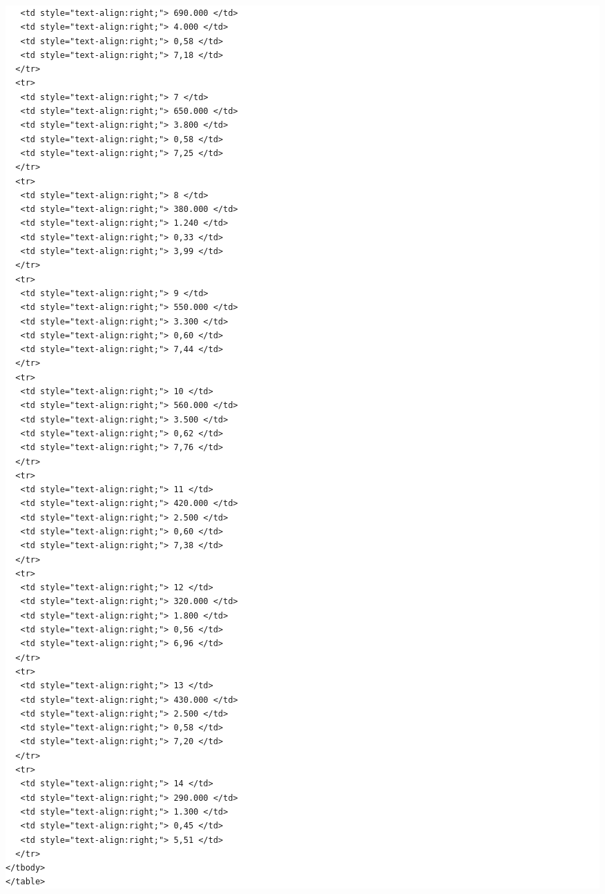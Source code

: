 `````{=html}
   <td style="text-align:right;"> 690.000 </td>
   <td style="text-align:right;"> 4.000 </td>
   <td style="text-align:right;"> 0,58 </td>
   <td style="text-align:right;"> 7,18 </td>
  </tr>
  <tr>
   <td style="text-align:right;"> 7 </td>
   <td style="text-align:right;"> 650.000 </td>
   <td style="text-align:right;"> 3.800 </td>
   <td style="text-align:right;"> 0,58 </td>
   <td style="text-align:right;"> 7,25 </td>
  </tr>
  <tr>
   <td style="text-align:right;"> 8 </td>
   <td style="text-align:right;"> 380.000 </td>
   <td style="text-align:right;"> 1.240 </td>
   <td style="text-align:right;"> 0,33 </td>
   <td style="text-align:right;"> 3,99 </td>
  </tr>
  <tr>
   <td style="text-align:right;"> 9 </td>
   <td style="text-align:right;"> 550.000 </td>
   <td style="text-align:right;"> 3.300 </td>
   <td style="text-align:right;"> 0,60 </td>
   <td style="text-align:right;"> 7,44 </td>
  </tr>
  <tr>
   <td style="text-align:right;"> 10 </td>
   <td style="text-align:right;"> 560.000 </td>
   <td style="text-align:right;"> 3.500 </td>
   <td style="text-align:right;"> 0,62 </td>
   <td style="text-align:right;"> 7,76 </td>
  </tr>
  <tr>
   <td style="text-align:right;"> 11 </td>
   <td style="text-align:right;"> 420.000 </td>
   <td style="text-align:right;"> 2.500 </td>
   <td style="text-align:right;"> 0,60 </td>
   <td style="text-align:right;"> 7,38 </td>
  </tr>
  <tr>
   <td style="text-align:right;"> 12 </td>
   <td style="text-align:right;"> 320.000 </td>
   <td style="text-align:right;"> 1.800 </td>
   <td style="text-align:right;"> 0,56 </td>
   <td style="text-align:right;"> 6,96 </td>
  </tr>
  <tr>
   <td style="text-align:right;"> 13 </td>
   <td style="text-align:right;"> 430.000 </td>
   <td style="text-align:right;"> 2.500 </td>
   <td style="text-align:right;"> 0,58 </td>
   <td style="text-align:right;"> 7,20 </td>
  </tr>
  <tr>
   <td style="text-align:right;"> 14 </td>
   <td style="text-align:right;"> 290.000 </td>
   <td style="text-align:right;"> 1.300 </td>
   <td style="text-align:right;"> 0,45 </td>
   <td style="text-align:right;"> 5,51 </td>
  </tr>
</tbody>
</table>
`````
